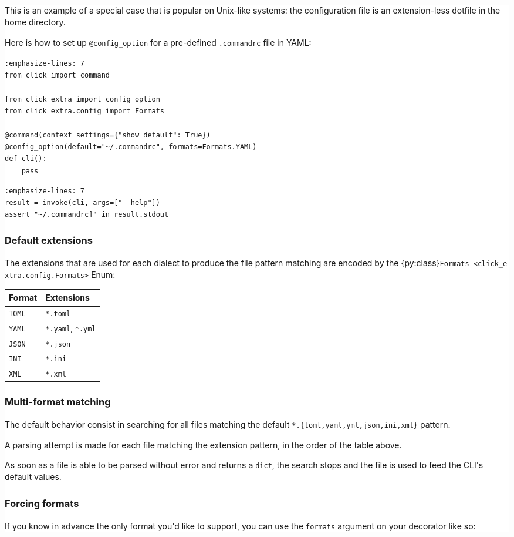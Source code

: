 This is an example of a special case that is popular on Unix-like systems: the configuration file is an extension-less dotfile in the home directory.

Here is how to set up `@config_option` for a pre-defined `.commandrc` file in YAML:

```{click:example}
:emphasize-lines: 7
from click import command

from click_extra import config_option
from click_extra.config import Formats

@command(context_settings={"show_default": True})
@config_option(default="~/.commandrc", formats=Formats.YAML)
def cli():
    pass
```

```{click:run}
:emphasize-lines: 7
result = invoke(cli, args=["--help"])
assert "~/.commandrc]" in result.stdout
```

### Default extensions

The extensions that are used for each dialect to produce the file pattern matching are encoded by the {py:class}`Formats <click_extra.config.Formats>` Enum:

| Format | Extensions        |
| :----- | :---------------- |
| `TOML` | `*.toml`          |
| `YAML` | `*.yaml`, `*.yml` |
| `JSON` | `*.json`          |
| `INI`  | `*.ini`           |
| `XML`  | `*.xml`           |

### Multi-format matching

The default behavior consist in searching for all files matching the default `*.{toml,yaml,yml,json,ini,xml}` pattern.

A parsing attempt is made for each file matching the extension pattern, in the order of the table above.

As soon as a file is able to be parsed without error and returns a `dict`, the search stops and the file is used to feed the CLI's default values.

### Forcing formats

If you know in advance the only format you'd like to support, you can use the `formats` argument on your decorator like so:
